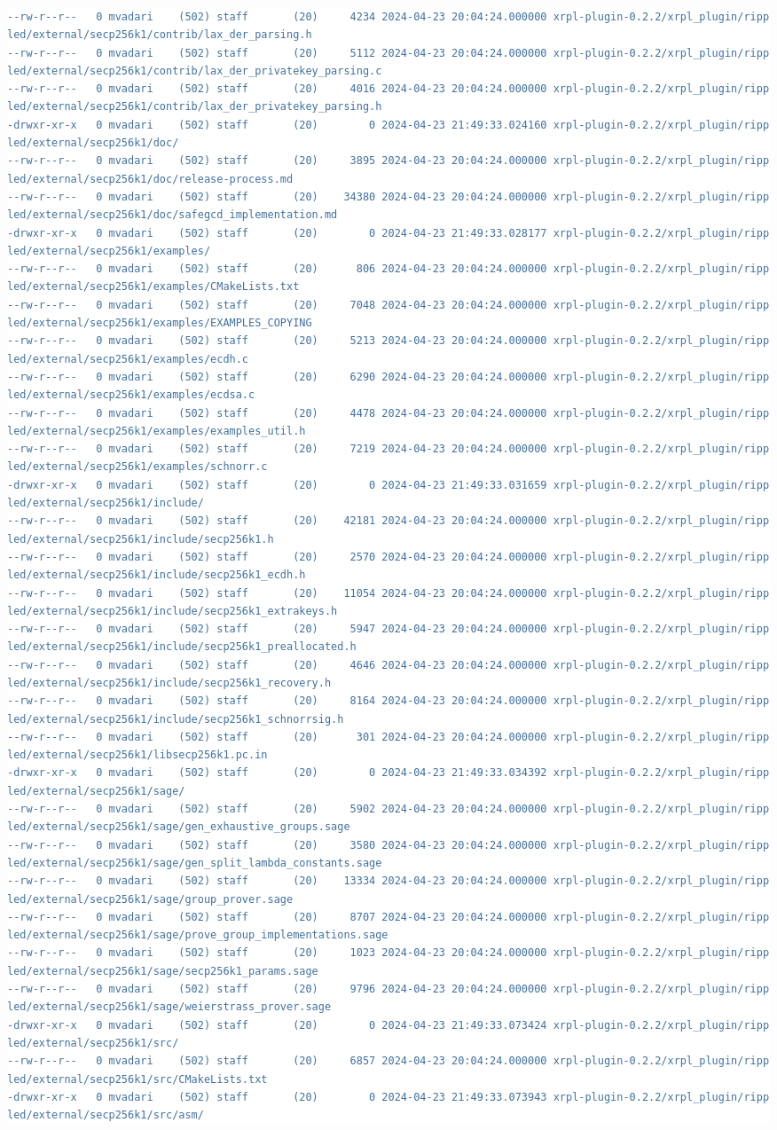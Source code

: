 ```diff
--rw-r--r--   0 mvadari    (502) staff       (20)     4234 2024-04-23 20:04:24.000000 xrpl-plugin-0.2.2/xrpl_plugin/rippled/external/secp256k1/contrib/lax_der_parsing.h
--rw-r--r--   0 mvadari    (502) staff       (20)     5112 2024-04-23 20:04:24.000000 xrpl-plugin-0.2.2/xrpl_plugin/rippled/external/secp256k1/contrib/lax_der_privatekey_parsing.c
--rw-r--r--   0 mvadari    (502) staff       (20)     4016 2024-04-23 20:04:24.000000 xrpl-plugin-0.2.2/xrpl_plugin/rippled/external/secp256k1/contrib/lax_der_privatekey_parsing.h
-drwxr-xr-x   0 mvadari    (502) staff       (20)        0 2024-04-23 21:49:33.024160 xrpl-plugin-0.2.2/xrpl_plugin/rippled/external/secp256k1/doc/
--rw-r--r--   0 mvadari    (502) staff       (20)     3895 2024-04-23 20:04:24.000000 xrpl-plugin-0.2.2/xrpl_plugin/rippled/external/secp256k1/doc/release-process.md
--rw-r--r--   0 mvadari    (502) staff       (20)    34380 2024-04-23 20:04:24.000000 xrpl-plugin-0.2.2/xrpl_plugin/rippled/external/secp256k1/doc/safegcd_implementation.md
-drwxr-xr-x   0 mvadari    (502) staff       (20)        0 2024-04-23 21:49:33.028177 xrpl-plugin-0.2.2/xrpl_plugin/rippled/external/secp256k1/examples/
--rw-r--r--   0 mvadari    (502) staff       (20)      806 2024-04-23 20:04:24.000000 xrpl-plugin-0.2.2/xrpl_plugin/rippled/external/secp256k1/examples/CMakeLists.txt
--rw-r--r--   0 mvadari    (502) staff       (20)     7048 2024-04-23 20:04:24.000000 xrpl-plugin-0.2.2/xrpl_plugin/rippled/external/secp256k1/examples/EXAMPLES_COPYING
--rw-r--r--   0 mvadari    (502) staff       (20)     5213 2024-04-23 20:04:24.000000 xrpl-plugin-0.2.2/xrpl_plugin/rippled/external/secp256k1/examples/ecdh.c
--rw-r--r--   0 mvadari    (502) staff       (20)     6290 2024-04-23 20:04:24.000000 xrpl-plugin-0.2.2/xrpl_plugin/rippled/external/secp256k1/examples/ecdsa.c
--rw-r--r--   0 mvadari    (502) staff       (20)     4478 2024-04-23 20:04:24.000000 xrpl-plugin-0.2.2/xrpl_plugin/rippled/external/secp256k1/examples/examples_util.h
--rw-r--r--   0 mvadari    (502) staff       (20)     7219 2024-04-23 20:04:24.000000 xrpl-plugin-0.2.2/xrpl_plugin/rippled/external/secp256k1/examples/schnorr.c
-drwxr-xr-x   0 mvadari    (502) staff       (20)        0 2024-04-23 21:49:33.031659 xrpl-plugin-0.2.2/xrpl_plugin/rippled/external/secp256k1/include/
--rw-r--r--   0 mvadari    (502) staff       (20)    42181 2024-04-23 20:04:24.000000 xrpl-plugin-0.2.2/xrpl_plugin/rippled/external/secp256k1/include/secp256k1.h
--rw-r--r--   0 mvadari    (502) staff       (20)     2570 2024-04-23 20:04:24.000000 xrpl-plugin-0.2.2/xrpl_plugin/rippled/external/secp256k1/include/secp256k1_ecdh.h
--rw-r--r--   0 mvadari    (502) staff       (20)    11054 2024-04-23 20:04:24.000000 xrpl-plugin-0.2.2/xrpl_plugin/rippled/external/secp256k1/include/secp256k1_extrakeys.h
--rw-r--r--   0 mvadari    (502) staff       (20)     5947 2024-04-23 20:04:24.000000 xrpl-plugin-0.2.2/xrpl_plugin/rippled/external/secp256k1/include/secp256k1_preallocated.h
--rw-r--r--   0 mvadari    (502) staff       (20)     4646 2024-04-23 20:04:24.000000 xrpl-plugin-0.2.2/xrpl_plugin/rippled/external/secp256k1/include/secp256k1_recovery.h
--rw-r--r--   0 mvadari    (502) staff       (20)     8164 2024-04-23 20:04:24.000000 xrpl-plugin-0.2.2/xrpl_plugin/rippled/external/secp256k1/include/secp256k1_schnorrsig.h
--rw-r--r--   0 mvadari    (502) staff       (20)      301 2024-04-23 20:04:24.000000 xrpl-plugin-0.2.2/xrpl_plugin/rippled/external/secp256k1/libsecp256k1.pc.in
-drwxr-xr-x   0 mvadari    (502) staff       (20)        0 2024-04-23 21:49:33.034392 xrpl-plugin-0.2.2/xrpl_plugin/rippled/external/secp256k1/sage/
--rw-r--r--   0 mvadari    (502) staff       (20)     5902 2024-04-23 20:04:24.000000 xrpl-plugin-0.2.2/xrpl_plugin/rippled/external/secp256k1/sage/gen_exhaustive_groups.sage
--rw-r--r--   0 mvadari    (502) staff       (20)     3580 2024-04-23 20:04:24.000000 xrpl-plugin-0.2.2/xrpl_plugin/rippled/external/secp256k1/sage/gen_split_lambda_constants.sage
--rw-r--r--   0 mvadari    (502) staff       (20)    13334 2024-04-23 20:04:24.000000 xrpl-plugin-0.2.2/xrpl_plugin/rippled/external/secp256k1/sage/group_prover.sage
--rw-r--r--   0 mvadari    (502) staff       (20)     8707 2024-04-23 20:04:24.000000 xrpl-plugin-0.2.2/xrpl_plugin/rippled/external/secp256k1/sage/prove_group_implementations.sage
--rw-r--r--   0 mvadari    (502) staff       (20)     1023 2024-04-23 20:04:24.000000 xrpl-plugin-0.2.2/xrpl_plugin/rippled/external/secp256k1/sage/secp256k1_params.sage
--rw-r--r--   0 mvadari    (502) staff       (20)     9796 2024-04-23 20:04:24.000000 xrpl-plugin-0.2.2/xrpl_plugin/rippled/external/secp256k1/sage/weierstrass_prover.sage
-drwxr-xr-x   0 mvadari    (502) staff       (20)        0 2024-04-23 21:49:33.073424 xrpl-plugin-0.2.2/xrpl_plugin/rippled/external/secp256k1/src/
--rw-r--r--   0 mvadari    (502) staff       (20)     6857 2024-04-23 20:04:24.000000 xrpl-plugin-0.2.2/xrpl_plugin/rippled/external/secp256k1/src/CMakeLists.txt
-drwxr-xr-x   0 mvadari    (502) staff       (20)        0 2024-04-23 21:49:33.073943 xrpl-plugin-0.2.2/xrpl_plugin/rippled/external/secp256k1/src/asm/
```